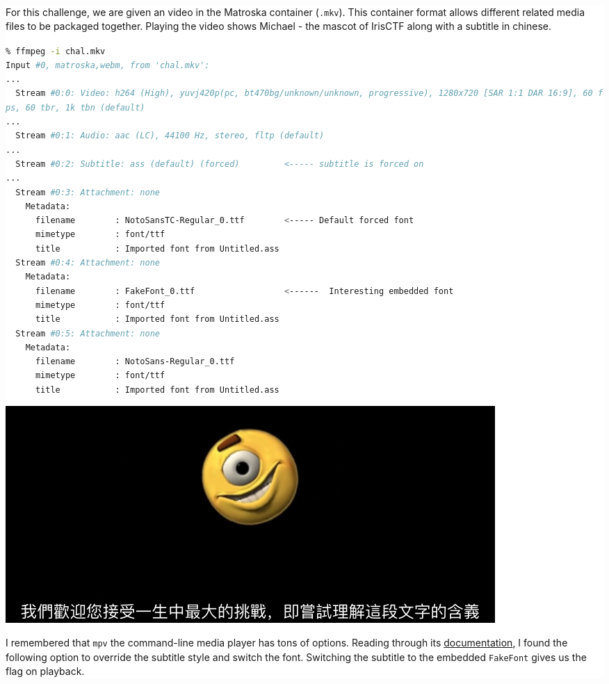 
For this challenge, we are given an video in the Matroska container (`.mkv`). This container format allows different related media files to be packaged together.  Playing the video shows Michael - the mascot of IrisCTF along with a subtitle in chinese. 

```bash 
% ffmpeg -i chal.mkv 
Input #0, matroska,webm, from 'chal.mkv':
...
  Stream #0:0: Video: h264 (High), yuvj420p(pc, bt470bg/unknown/unknown, progressive), 1280x720 [SAR 1:1 DAR 16:9], 60 fps, 60 tbr, 1k tbn (default)
...
  Stream #0:1: Audio: aac (LC), 44100 Hz, stereo, fltp (default)
...
  Stream #0:2: Subtitle: ass (default) (forced)         <----- subtitle is forced on
...
  Stream #0:3: Attachment: none
    Metadata:
      filename        : NotoSansTC-Regular_0.ttf        <----- Default forced font
      mimetype        : font/ttf
      title           : Imported font from Untitled.ass
  Stream #0:4: Attachment: none
    Metadata:
      filename        : FakeFont_0.ttf                  <------  Interesting embedded font
      mimetype        : font/ttf
      title           : Imported font from Untitled.ass
  Stream #0:5: Attachment: none
    Metadata:
      filename        : NotoSans-Regular_0.ttf
      mimetype        : font/ttf
      title           : Imported font from Untitled.ass
```
![](2024-01-07-23-57-54.png)


I remembered that `mpv` the command-line media player has tons of options. Reading through its [documentation](https://mpv.io/manual/master/#video-filters), I found the following option to override the subtitle style and switch the font. Switching the subtitle to the embedded `FakeFont` gives us the flag on playback. 
